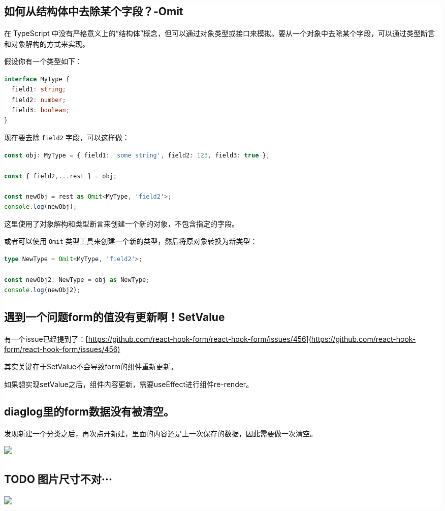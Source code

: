 

## 如何从结构体中去除某个字段？-Omit
在 TypeScript 中没有严格意义上的“结构体”概念，但可以通过对象类型或接口来模拟。要从一个对象中去除某个字段，可以通过类型断言和对象解构的方式来实现。

假设你有一个类型如下：

```typescript
interface MyType {
  field1: string;
  field2: number;
  field3: boolean;
}
```

现在要去除 `field2` 字段，可以这样做：

```typescript
const obj: MyType = { field1: 'some string', field2: 123, field3: true };

const { field2,...rest } = obj;

const newObj = rest as Omit<MyType, 'field2'>;
console.log(newObj);
```

这里使用了对象解构和类型断言来创建一个新的对象，不包含指定的字段。

或者可以使用 `Omit` 类型工具来创建一个新的类型，然后将原对象转换为新类型：

```typescript
type NewType = Omit<MyType, 'field2'>;

const newObj2: NewType = obj as NewType;
console.log(newObj2);
```

## 遇到一个问题form的值没有更新啊！SetValue
有一个issue已经提到了：[https://github.com/react-hook-form/react-hook-form/issues/456](https://github.com/react-hook-form/react-hook-form/issues/456)



其实关键在于SetValue不会导致form的组件重新更新。



如果想实现setValue之后，组件内容更新，需要useEffect进行组件re-render。



## diaglog里的form数据没有被清空。
发现新建一个分类之后，再次点开新建，里面的内容还是上一次保存的数据，因此需要做一次清空。

![](https://oss1.aistar.cool/elog-offer-now/7e7a3ca698b98f5fe7d2e4c995ebee43.png)

## TODO 图片尺寸不对···
![](https://oss1.aistar.cool/elog-offer-now/f4de64e9a4eb419ac16e4bf5cacdc5ee.png)
